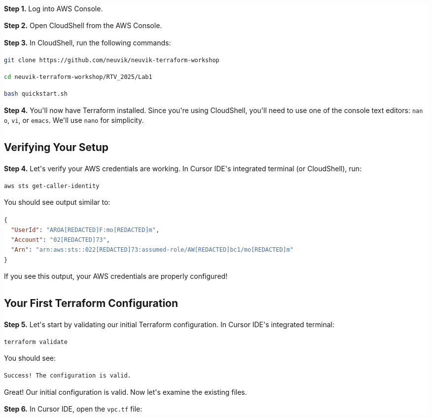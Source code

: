 **Step 1.** Log into AWS Console.

**Step 2.** Open CloudShell from the AWS Console.

**Step 3.** In CloudShell, run the following commands:

```bash
git clone https://github.com/neuvik/neuvik-terraform-workshop
```

```bash
cd neuvik-terraform-workshop/RTV_2025/Lab1
```

```bash
bash quickstart.sh
```

**Step 4.** You'll now have Terraform installed. Since you're using CloudShell, you'll need to use one of the console text editors: `nano`, `vi`, or `emacs`. We'll use `nano` for simplicity.

## Verifying Your Setup

**Step 4.** Let's verify your AWS credentials are working. In Cursor IDE's integrated terminal (or CloudShell), run:

```bash
aws sts get-caller-identity
```

You should see output similar to:

```json
{
  "UserId": "AROA[REDACTED]F:mo[REDACTED]m",
  "Account": "02[REDACTED]73",
  "Arn": "arn:aws:sts::022[REDACTED]73:assumed-role/AW[REDACTED]bc1/mo[REDACTED]m"
}
```

If you see this output, your AWS credentials are properly configured!

## Your First Terraform Configuration

**Step 5.** Let's start by validating our initial Terraform configuration. In Cursor IDE's integrated terminal:

```bash
terraform validate
```

You should see:
```
Success! The configuration is valid.
```

Great! Our initial configuration is valid. Now let's examine the existing files.

**Step 6.** In Cursor IDE, open the `vpc.tf` file:
